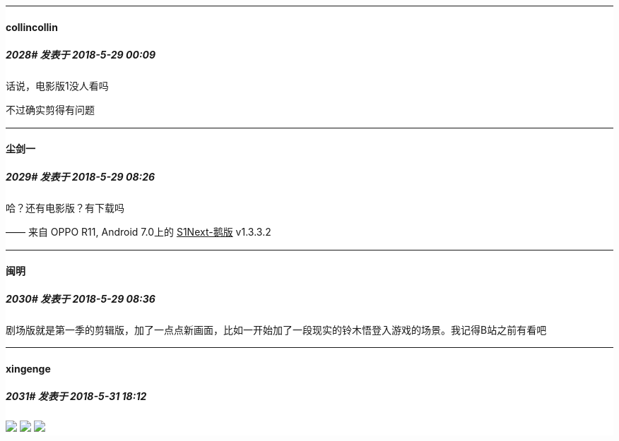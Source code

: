 





-----

####  collincollin  
##### 2028#       发表于 2018-5-29 00:09




话说，电影版1没人看吗



不过确实剪得有问题







-----

####  尘剑一  
##### 2029#       发表于 2018-5-29 08:26




哈？还有电影版？有下载吗

—— 来自 OPPO R11, Android 7.0上的 [S1Next-鹅版](https://github.com/ykrank/S1-Next/releases) v1.3.3.2







-----

####  闽明  
##### 2030#       发表于 2018-5-29 08:36




剧场版就是第一季的剪辑版，加了一点点新画面，比如一开始加了一段现实的铃木悟登入游戏的场景。我记得B站之前有看吧







-----

####  xingenge  
##### 2031#       发表于 2018-5-31 18:12



<img src="http://wx4.sinaimg.cn/large/740ca5e5gy1fruool5dc8j20e80hsgnx.jpg" referrerpolicy="no-referrer">
<img src="http://wx1.sinaimg.cn/large/740ca5e5gy1fruool8onwj20hs0aiwht.jpg" referrerpolicy="no-referrer">
<img src="http://wx4.sinaimg.cn/large/740ca5e5gy1fruool7g71j20hs0ec794.jpg" referrerpolicy="no-referrer">
